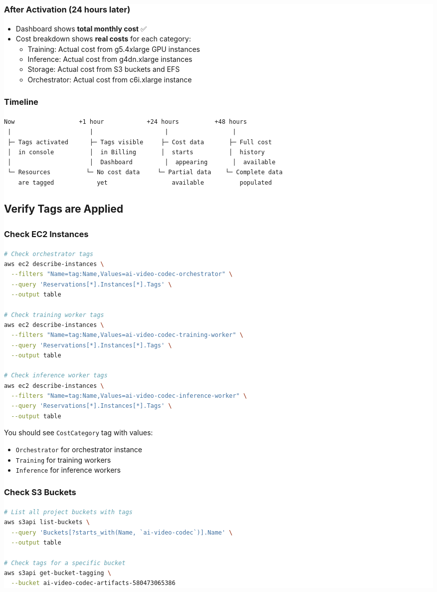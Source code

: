 ### After Activation (24 hours later)
- Dashboard shows **total monthly cost** ✅
- Cost breakdown shows **real costs** for each category:
  - Training: Actual cost from g5.4xlarge GPU instances
  - Inference: Actual cost from g4dn.xlarge instances
  - Storage: Actual cost from S3 buckets and EFS
  - Orchestrator: Actual cost from c6i.xlarge instance

### Timeline
```
Now                  +1 hour            +24 hours          +48 hours
 |                      |                    |                  |
 ├─ Tags activated      ├─ Tags visible     ├─ Cost data       ├─ Full cost
 │  in console          │  in Billing       │  starts          │  history
 │                      │  Dashboard         │  appearing       │  available
 └─ Resources          └─ No cost data     └─ Partial data    └─ Complete data
    are tagged            yet                  available          populated
```

## Verify Tags are Applied

### Check EC2 Instances
```bash
# Check orchestrator tags
aws ec2 describe-instances \
  --filters "Name=tag:Name,Values=ai-video-codec-orchestrator" \
  --query 'Reservations[*].Instances[*].Tags' \
  --output table

# Check training worker tags
aws ec2 describe-instances \
  --filters "Name=tag:Name,Values=ai-video-codec-training-worker" \
  --query 'Reservations[*].Instances[*].Tags' \
  --output table

# Check inference worker tags
aws ec2 describe-instances \
  --filters "Name=tag:Name,Values=ai-video-codec-inference-worker" \
  --query 'Reservations[*].Instances[*].Tags' \
  --output table
```

You should see `CostCategory` tag with values:
- `Orchestrator` for orchestrator instance
- `Training` for training workers
- `Inference` for inference workers

### Check S3 Buckets
```bash
# List all project buckets with tags
aws s3api list-buckets \
  --query 'Buckets[?starts_with(Name, `ai-video-codec`)].Name' \
  --output table

# Check tags for a specific bucket
aws s3api get-bucket-tagging \
  --bucket ai-video-codec-artifacts-580473065386
```

